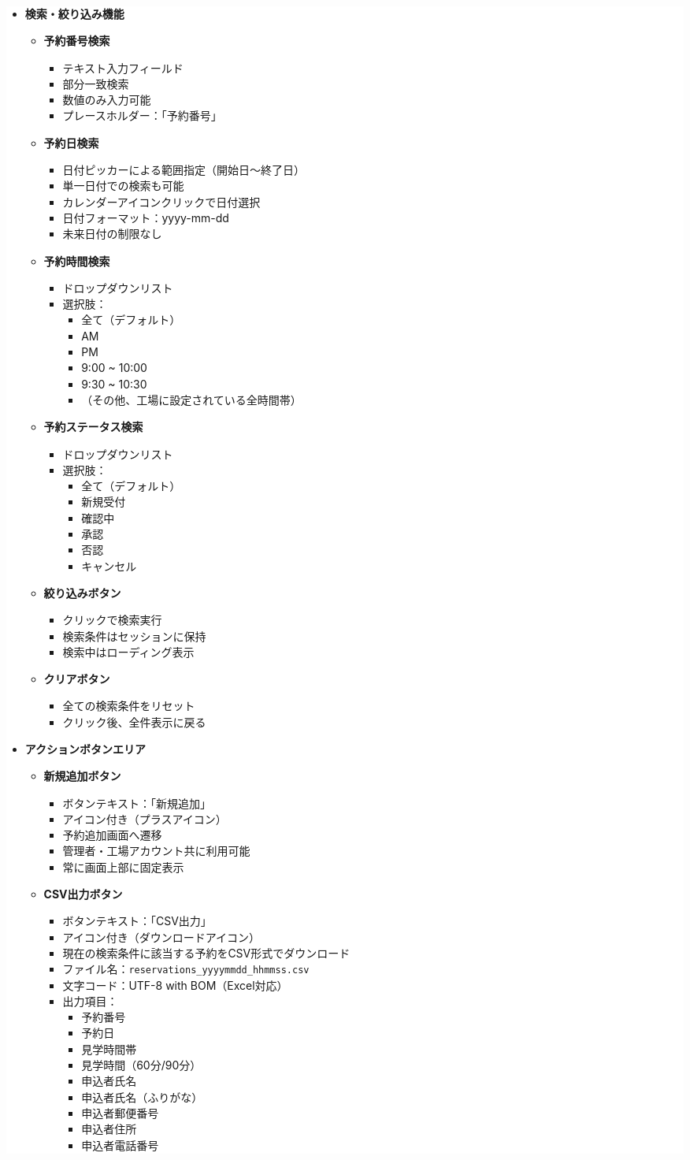 - **検索・絞り込み機能**
  - **予約番号検索**
    - テキスト入力フィールド
    - 部分一致検索
    - 数値のみ入力可能
    - プレースホルダー：「予約番号」
  
  - **予約日検索**
    - 日付ピッカーによる範囲指定（開始日〜終了日）
    - 単一日付での検索も可能
    - カレンダーアイコンクリックで日付選択
    - 日付フォーマット：yyyy-mm-dd
    - 未来日付の制限なし
  
  - **予約時間検索**
    - ドロップダウンリスト
    - 選択肢：
      - 全て（デフォルト）
      - AM
      - PM
      - 9:00 ~ 10:00
      - 9:30 ~ 10:30
      - （その他、工場に設定されている全時間帯）
  
  - **予約ステータス検索**
    - ドロップダウンリスト
    - 選択肢：
      - 全て（デフォルト）
      - 新規受付
      - 確認中
      - 承認
      - 否認
      - キャンセル
  
  - **絞り込みボタン**
    - クリックで検索実行
    - 検索条件はセッションに保持
    - 検索中はローディング表示
  
  - **クリアボタン**
    - 全ての検索条件をリセット
    - クリック後、全件表示に戻る

- **アクションボタンエリア**
  - **新規追加ボタン**
    - ボタンテキスト：「新規追加」
    - アイコン付き（プラスアイコン）
    - 予約追加画面へ遷移
    - 管理者・工場アカウント共に利用可能
    - 常に画面上部に固定表示
  
  - **CSV出力ボタン**
    - ボタンテキスト：「CSV出力」
    - アイコン付き（ダウンロードアイコン）
    - 現在の検索条件に該当する予約をCSV形式でダウンロード
    - ファイル名：`reservations_yyyymmdd_hhmmss.csv`
    - 文字コード：UTF-8 with BOM（Excel対応）
    - 出力項目：
      - 予約番号
      - 予約日
      - 見学時間帯
      - 見学時間（60分/90分）
      - 申込者氏名
      - 申込者氏名（ふりがな）
      - 申込者郵便番号
      - 申込者住所
      - 申込者電話番号